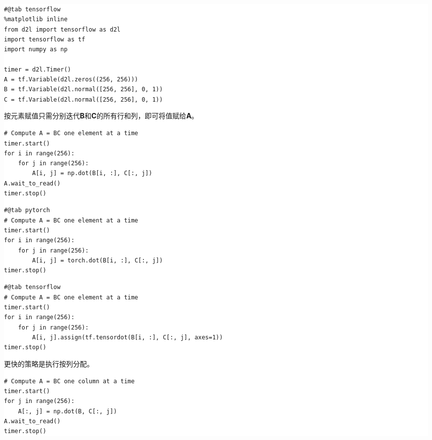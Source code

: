 ```{.python .input}
#@tab tensorflow
%matplotlib inline
from d2l import tensorflow as d2l
import tensorflow as tf
import numpy as np

timer = d2l.Timer()
A = tf.Variable(d2l.zeros((256, 256)))
B = tf.Variable(d2l.normal([256, 256], 0, 1))
C = tf.Variable(d2l.normal([256, 256], 0, 1))
```

按元素赋值只需分别迭代$\mathbf{B}$和$\mathbf{C}$的所有行和列，即可将值赋给$\mathbf{A}$。

```{.python .input}
# Compute A = BC one element at a time
timer.start()
for i in range(256):
    for j in range(256):
        A[i, j] = np.dot(B[i, :], C[:, j])
A.wait_to_read()
timer.stop()
```

```{.python .input}
#@tab pytorch
# Compute A = BC one element at a time
timer.start()
for i in range(256):
    for j in range(256):
        A[i, j] = torch.dot(B[i, :], C[:, j])
timer.stop()
```

```{.python .input}
#@tab tensorflow
# Compute A = BC one element at a time
timer.start()
for i in range(256):
    for j in range(256):
        A[i, j].assign(tf.tensordot(B[i, :], C[:, j], axes=1))
timer.stop()
```

更快的策略是执行按列分配。

```{.python .input}
# Compute A = BC one column at a time
timer.start()
for j in range(256):
    A[:, j] = np.dot(B, C[:, j])
A.wait_to_read()
timer.stop()
```

